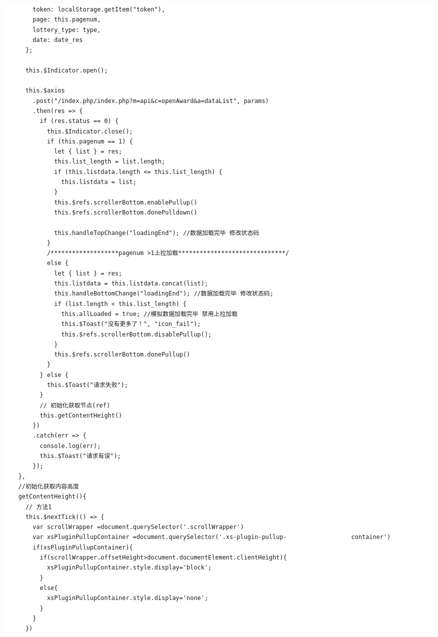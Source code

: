 ```
        token: localStorage.getItem("token"),
        page: this.pagenum,
        lottery_type: type,
        date: date_res
      };

      this.$Indicator.open();

      this.$axios
        .post("/index.php/index.php?m=api&c=openAward&a=dataList", params)
        .then(res => {
          if (res.status == 0) {
            this.$Indicator.close();
            if (this.pagenum == 1) {
              let { list } = res;
              this.list_length = list.length;
              if (this.listdata.length <= this.list_length) {
                this.listdata = list;
              }
              this.$refs.scrollerBottom.enablePullup()
              this.$refs.scrollerBottom.donePulldown()

              this.handleTopChange("loadingEnd"); //数据加载完毕 修改状态码
            } 
            /*******************pagenum >1上拉加载******************************/
            else {
              let { list } = res;
              this.listdata = this.listdata.concat(list);
              this.handleBottomChange("loadingEnd"); //数据加载完毕 修改状态码;
              if (list.length < this.list_length) {
                this.allLoaded = true; //模拟数据加载完毕 禁用上拉加载
                this.$Toast("没有更多了！", "icon_fail");
                this.$refs.scrollerBottom.disablePullup();
              }
              this.$refs.scrollerBottom.donePullup()
            }            
          } else {
            this.$Toast("请求失败");
          }
          // 初始化获取节点(ref)
          this.getContentHeight()
        })
        .catch(err => {
          console.log(err);
          this.$Toast("请求有误");
        });
    },
    //初始化获取内容高度
    getContentHeight(){
      // 方法1
      this.$nextTick(() => {
        var scrollWrapper =document.querySelector('.scrollWrapper')
        var xsPluginPullupContainer =document.querySelector('.xs-plugin-pullup- 		 	  	 container')
        if(xsPluginPullupContainer){
          if(scrollWrapper.offsetHeight>document.documentElement.clientHeight){
            xsPluginPullupContainer.style.display='block';
          }
          else{
            xsPluginPullupContainer.style.display='none';
          }
        }  
      })
```